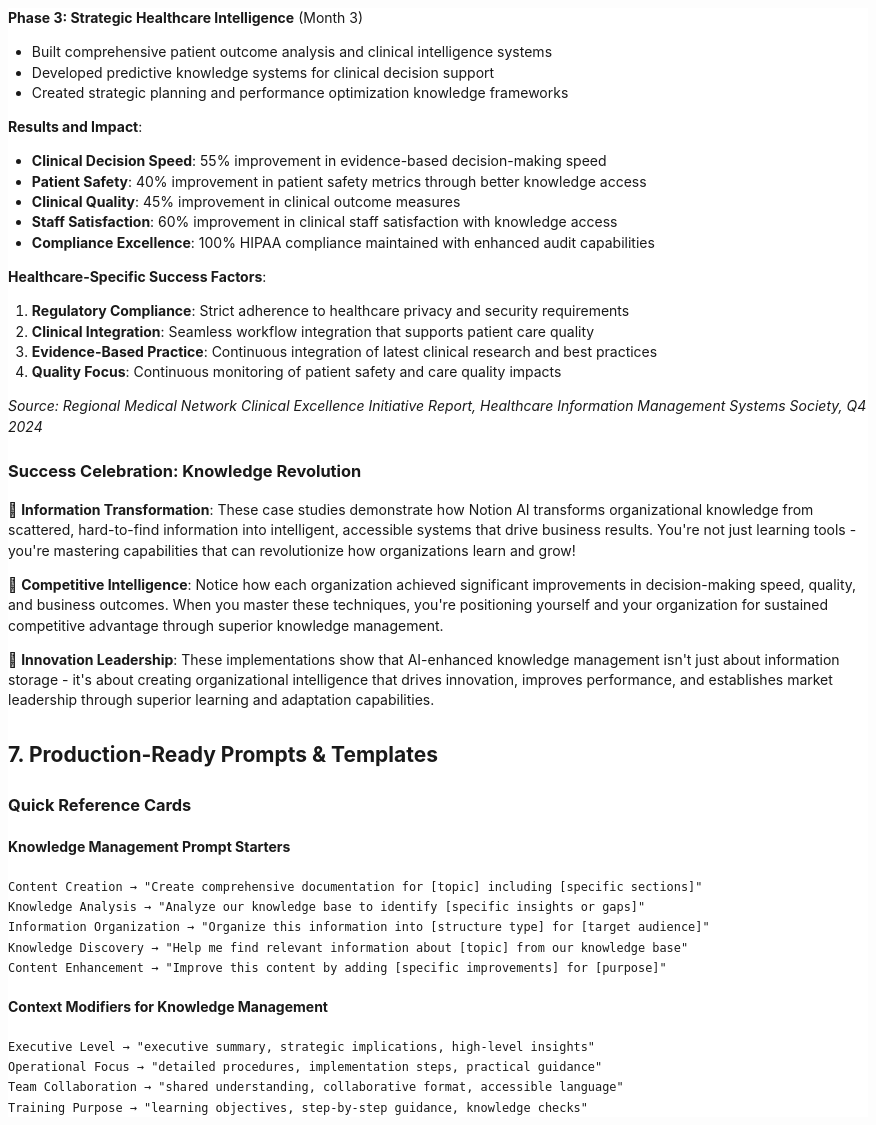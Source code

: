 **Phase 3: Strategic Healthcare Intelligence** (Month 3)
- Built comprehensive patient outcome analysis and clinical intelligence systems
- Developed predictive knowledge systems for clinical decision support
- Created strategic planning and performance optimization knowledge frameworks

**Results and Impact**:
- **Clinical Decision Speed**: 55% improvement in evidence-based decision-making speed
- **Patient Safety**: 40% improvement in patient safety metrics through better knowledge access
- **Clinical Quality**: 45% improvement in clinical outcome measures
- **Staff Satisfaction**: 60% improvement in clinical staff satisfaction with knowledge access
- **Compliance Excellence**: 100% HIPAA compliance maintained with enhanced audit capabilities

**Healthcare-Specific Success Factors**:
1. **Regulatory Compliance**: Strict adherence to healthcare privacy and security requirements
2. **Clinical Integration**: Seamless workflow integration that supports patient care quality
3. **Evidence-Based Practice**: Continuous integration of latest clinical research and best practices
4. **Quality Focus**: Continuous monitoring of patient safety and care quality impacts

*Source: Regional Medical Network Clinical Excellence Initiative Report, Healthcare Information Management Systems Society, Q4 2024*

### Success Celebration: Knowledge Revolution

🎉 **Information Transformation**: These case studies demonstrate how Notion AI transforms organizational knowledge from scattered, hard-to-find information into intelligent, accessible systems that drive business results. You're not just learning tools - you're mastering capabilities that can revolutionize how organizations learn and grow!

🎉 **Competitive Intelligence**: Notice how each organization achieved significant improvements in decision-making speed, quality, and business outcomes. When you master these techniques, you're positioning yourself and your organization for sustained competitive advantage through superior knowledge management.

🎉 **Innovation Leadership**: These implementations show that AI-enhanced knowledge management isn't just about information storage - it's about creating organizational intelligence that drives innovation, improves performance, and establishes market leadership through superior learning and adaptation capabilities.


## 7. Production-Ready Prompts & Templates

### Quick Reference Cards

#### Knowledge Management Prompt Starters
```
Content Creation → "Create comprehensive documentation for [topic] including [specific sections]"
Knowledge Analysis → "Analyze our knowledge base to identify [specific insights or gaps]"
Information Organization → "Organize this information into [structure type] for [target audience]"
Knowledge Discovery → "Help me find relevant information about [topic] from our knowledge base"
Content Enhancement → "Improve this content by adding [specific improvements] for [purpose]"
```

#### Context Modifiers for Knowledge Management
```
Executive Level → "executive summary, strategic implications, high-level insights"
Operational Focus → "detailed procedures, implementation steps, practical guidance"
Team Collaboration → "shared understanding, collaborative format, accessible language"
Training Purpose → "learning objectives, step-by-step guidance, knowledge checks"
```

